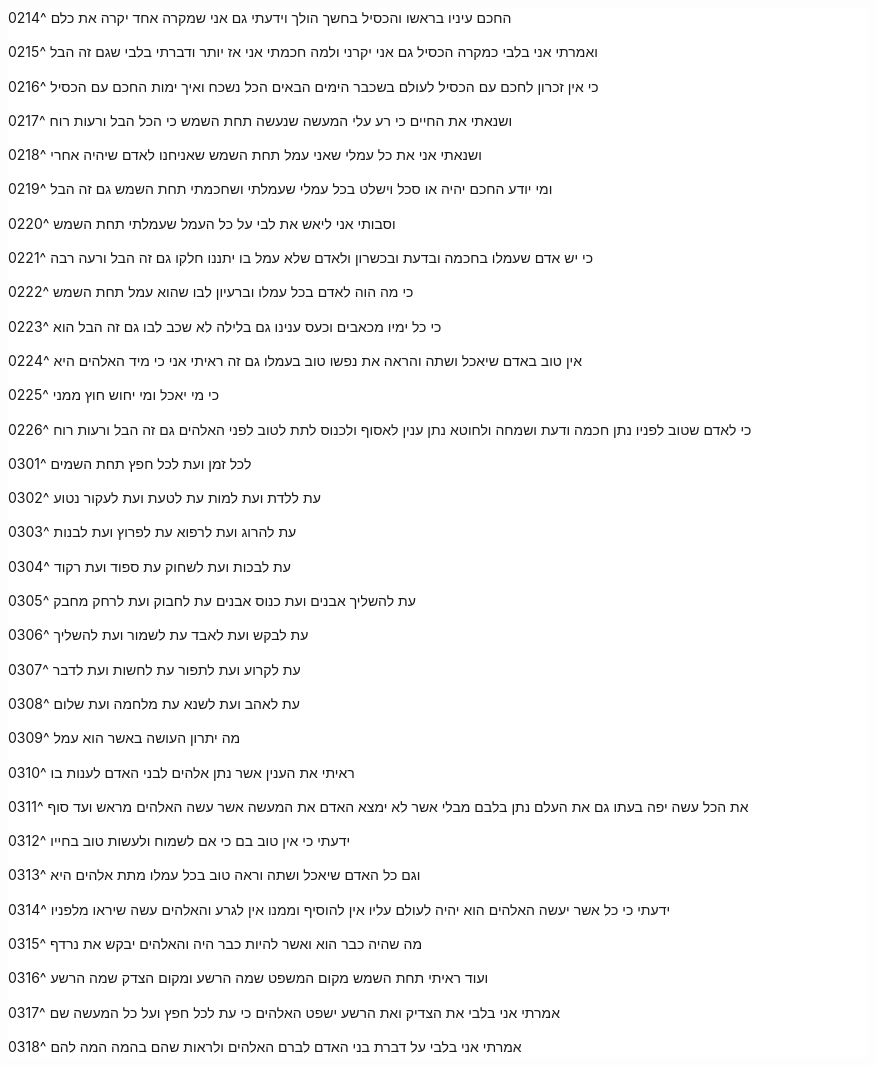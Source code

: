 החכם עיניו בראשו והכסיל בחשך הולך וידעתי גם אני שמקרה אחד יקרה את כלם ^0214

ואמרתי אני בלבי כמקרה הכסיל גם אני יקרני ולמה חכמתי אני אז יותר ודברתי בלבי שגם זה הבל ^0215

כי אין זכרון לחכם עם הכסיל לעולם בשכבר הימים הבאים הכל נשכח ואיך ימות החכם עם הכסיל ^0216

ושנאתי את החיים כי רע עלי המעשה שנעשה תחת השמש כי הכל הבל ורעות רוח ^0217

ושנאתי אני את כל עמלי שאני עמל תחת השמש שאניחנו לאדם שיהיה אחרי ^0218

ומי יודע החכם יהיה או סכל וישלט בכל עמלי שעמלתי ושחכמתי תחת השמש גם זה הבל ^0219

וסבותי אני ליאש את לבי על כל העמל שעמלתי תחת השמש ^0220

כי יש אדם שעמלו בחכמה ובדעת ובכשרון ולאדם שלא עמל בו יתננו חלקו גם זה הבל ורעה רבה ^0221

כי מה הוה לאדם בכל עמלו וברעיון לבו שהוא עמל תחת השמש ^0222

כי כל ימיו מכאבים וכעס ענינו גם בלילה לא שכב לבו גם זה הבל הוא ^0223

אין טוב באדם שיאכל ושתה והראה את נפשו טוב בעמלו גם זה ראיתי אני כי מיד האלהים היא ^0224

כי מי יאכל ומי יחוש חוץ ממני ^0225

כי לאדם שטוב לפניו נתן חכמה ודעת ושמחה ולחוטא נתן ענין לאסוף ולכנוס לתת לטוב לפני האלהים גם זה הבל ורעות רוח ^0226

לכל זמן ועת לכל חפץ תחת השמים ^0301

עת ללדת ועת למות עת לטעת ועת לעקור נטוע ^0302

עת להרוג ועת לרפוא עת לפרוץ ועת לבנות ^0303

עת לבכות ועת לשחוק עת ספוד ועת רקוד ^0304

עת להשליך אבנים ועת כנוס אבנים עת לחבוק ועת לרחק מחבק ^0305

עת לבקש ועת לאבד עת לשמור ועת להשליך ^0306

עת לקרוע ועת לתפור עת לחשות ועת לדבר ^0307

עת לאהב ועת לשנא עת מלחמה ועת שלום ^0308

מה יתרון העושה באשר הוא עמל ^0309

ראיתי את הענין אשר נתן אלהים לבני האדם לענות בו ^0310

את הכל עשה יפה בעתו גם את העלם נתן בלבם מבלי אשר לא ימצא האדם את המעשה אשר עשה האלהים מראש ועד סוף ^0311

ידעתי כי אין טוב בם כי אם לשמוח ולעשות טוב בחייו ^0312

וגם כל האדם שיאכל ושתה וראה טוב בכל עמלו מתת אלהים היא ^0313

ידעתי כי כל אשר יעשה האלהים הוא יהיה לעולם עליו אין להוסיף וממנו אין לגרע והאלהים עשה שיראו מלפניו ^0314

מה שהיה כבר הוא ואשר להיות כבר היה והאלהים יבקש את נרדף ^0315

ועוד ראיתי תחת השמש מקום המשפט שמה הרשע ומקום הצדק שמה הרשע ^0316

אמרתי אני בלבי את הצדיק ואת הרשע ישפט האלהים כי עת לכל חפץ ועל כל המעשה שם ^0317

אמרתי אני בלבי על דברת בני האדם לברם האלהים ולראות שהם בהמה המה להם ^0318
